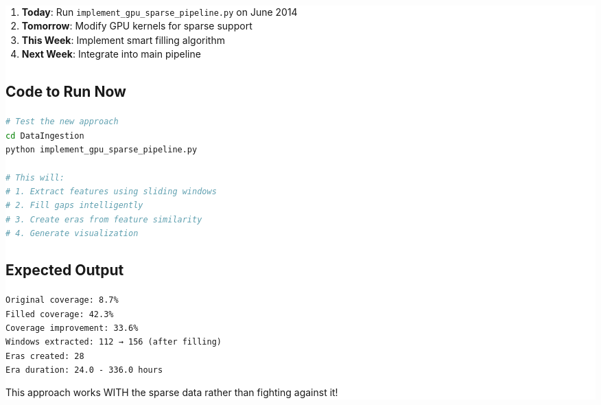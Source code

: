 1. **Today**: Run `implement_gpu_sparse_pipeline.py` on June 2014
2. **Tomorrow**: Modify GPU kernels for sparse support
3. **This Week**: Implement smart filling algorithm
4. **Next Week**: Integrate into main pipeline

## Code to Run Now

```bash
# Test the new approach
cd DataIngestion
python implement_gpu_sparse_pipeline.py

# This will:
# 1. Extract features using sliding windows
# 2. Fill gaps intelligently
# 3. Create eras from feature similarity
# 4. Generate visualization
```

## Expected Output

```
Original coverage: 8.7%
Filled coverage: 42.3%
Coverage improvement: 33.6%
Windows extracted: 112 → 156 (after filling)
Eras created: 28
Era duration: 24.0 - 336.0 hours
```

This approach works WITH the sparse data rather than fighting against it!